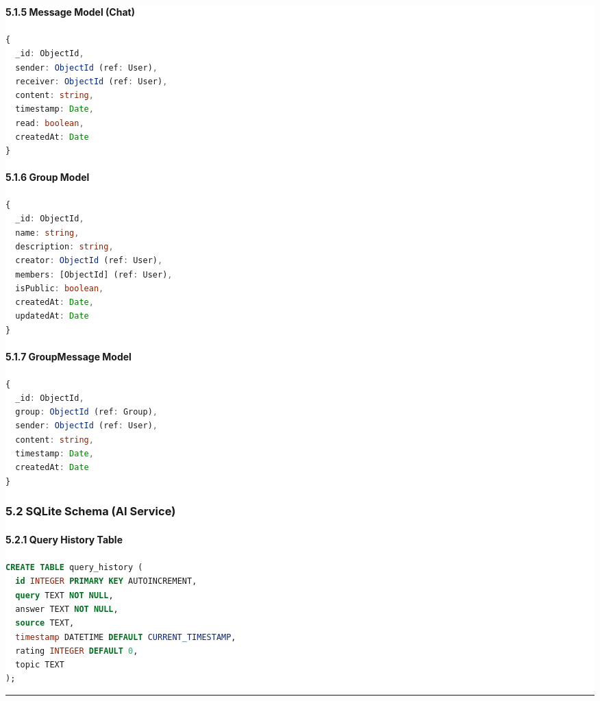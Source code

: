 ```typescript
```

#### 5.1.5 Message Model (Chat)
```typescript
{
  _id: ObjectId,
  sender: ObjectId (ref: User),
  receiver: ObjectId (ref: User),
  content: string,
  timestamp: Date,
  read: boolean,
  createdAt: Date
}
```

#### 5.1.6 Group Model
```typescript
{
  _id: ObjectId,
  name: string,
  description: string,
  creator: ObjectId (ref: User),
  members: [ObjectId] (ref: User),
  isPublic: boolean,
  createdAt: Date,
  updatedAt: Date
}
```

#### 5.1.7 GroupMessage Model
```typescript
{
  _id: ObjectId,
  group: ObjectId (ref: Group),
  sender: ObjectId (ref: User),
  content: string,
  timestamp: Date,
  createdAt: Date
}
```

### 5.2 SQLite Schema (AI Service)

#### 5.2.1 Query History Table
```sql
CREATE TABLE query_history (
  id INTEGER PRIMARY KEY AUTOINCREMENT,
  query TEXT NOT NULL,
  answer TEXT NOT NULL,
  source TEXT,
  timestamp DATETIME DEFAULT CURRENT_TIMESTAMP,
  rating INTEGER DEFAULT 0,
  topic TEXT
);
```

---